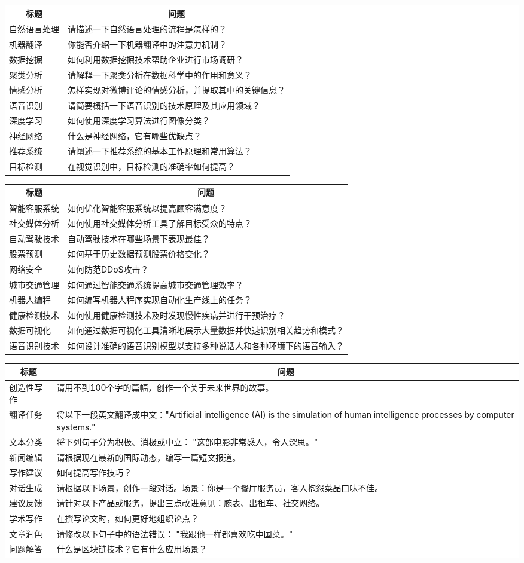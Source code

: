 |标题|问题|
|---|---|
|自然语言处理|请描述一下自然语言处理的流程是怎样的？|
|机器翻译|你能否介绍一下机器翻译中的注意力机制？|
|数据挖掘|如何利用数据挖掘技术帮助企业进行市场调研？|
|聚类分析|请解释一下聚类分析在数据科学中的作用和意义？|
|情感分析|怎样实现对微博评论的情感分析，并提取其中的关键信息？|
|语音识别|请简要概括一下语音识别的技术原理及其应用领域？|
|深度学习|如何使用深度学习算法进行图像分类？|
|神经网络|什么是神经网络，它有哪些优缺点？|
|推荐系统|请阐述一下推荐系统的基本工作原理和常用算法？|
|目标检测|在视觉识别中，目标检测的准确率如何提高？|

| 标题                                    | 问题                                                                    |
|----------------------------------------|------------------------------------------------------------------------|
| 智能客服系统 | 如何优化智能客服系统以提高顾客满意度？                                        |
| 社交媒体分析 | 如何使用社交媒体分析工具了解目标受众的特点？                              |
| 自动驾驶技术 | 自动驾驶技术在哪些场景下表现最佳？                                     |
| 股票预测    | 如何基于历史数据预测股票价格变化？                                        |
| 网络安全    | 如何防范DDoS攻击？                                                   |
| 城市交通管理  | 如何通过智能交通系统提高城市交通管理效率？                                |
| 机器人编程   | 如何编写机器人程序实现自动化生产线上的任务？                              |
| 健康检测技术  | 如何使用健康检测技术及时发现慢性疾病并进行干预治疗？                          |
| 数据可视化   | 如何通过数据可视化工具清晰地展示大量数据并快速识别相关趋势和模式？            |
| 语音识别技术  | 如何设计准确的语音识别模型以支持多种说话人和各种环境下的语音输入？           |

| 标题 | 问题 |
| --- | --- |
| 创造性写作 | 请用不到100个字的篇幅，创作一个关于未来世界的故事。|
| 翻译任务 | 将以下一段英文翻译成中文："Artificial intelligence (AI) is the simulation of human intelligence processes by computer systems." |
| 文本分类 | 将下列句子分为积极、消极或中立： "这部电影非常感人，令人深思。"|
| 新闻编辑 | 请根据现在最新的国际动态，编写一篇短文报道。 |
| 写作建议 | 如何提高写作技巧？|
| 对话生成 | 请根据以下场景，创作一段对话。场景：你是一个餐厅服务员，客人抱怨菜品口味不佳。|
| 建议反馈 | 请针对以下产品或服务，提出三点改进意见：腕表、出租车、社交网络。|
| 学术写作 | 在撰写论文时，如何更好地组织论点？|
| 文章润色 | 请修改以下句子中的语法错误： "我跟他一样都喜欢吃中国菜。" |
| 问题解答 | 什么是区块链技术？它有什么应用场景？|
